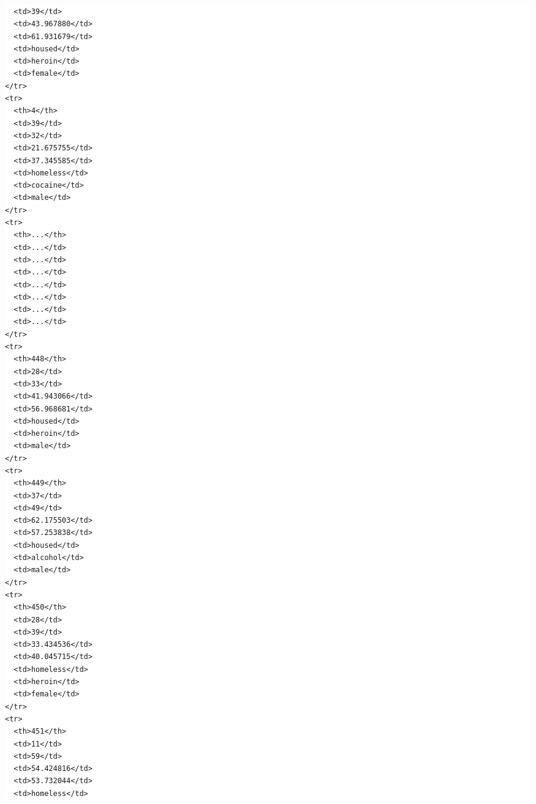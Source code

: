       <td>39</td>
      <td>43.967880</td>
      <td>61.931679</td>
      <td>housed</td>
      <td>heroin</td>
      <td>female</td>
    </tr>
    <tr>
      <th>4</th>
      <td>39</td>
      <td>32</td>
      <td>21.675755</td>
      <td>37.345585</td>
      <td>homeless</td>
      <td>cocaine</td>
      <td>male</td>
    </tr>
    <tr>
      <th>...</th>
      <td>...</td>
      <td>...</td>
      <td>...</td>
      <td>...</td>
      <td>...</td>
      <td>...</td>
      <td>...</td>
    </tr>
    <tr>
      <th>448</th>
      <td>28</td>
      <td>33</td>
      <td>41.943066</td>
      <td>56.968681</td>
      <td>housed</td>
      <td>heroin</td>
      <td>male</td>
    </tr>
    <tr>
      <th>449</th>
      <td>37</td>
      <td>49</td>
      <td>62.175503</td>
      <td>57.253838</td>
      <td>housed</td>
      <td>alcohol</td>
      <td>male</td>
    </tr>
    <tr>
      <th>450</th>
      <td>28</td>
      <td>39</td>
      <td>33.434536</td>
      <td>40.045715</td>
      <td>homeless</td>
      <td>heroin</td>
      <td>female</td>
    </tr>
    <tr>
      <th>451</th>
      <td>11</td>
      <td>59</td>
      <td>54.424816</td>
      <td>53.732044</td>
      <td>homeless</td>